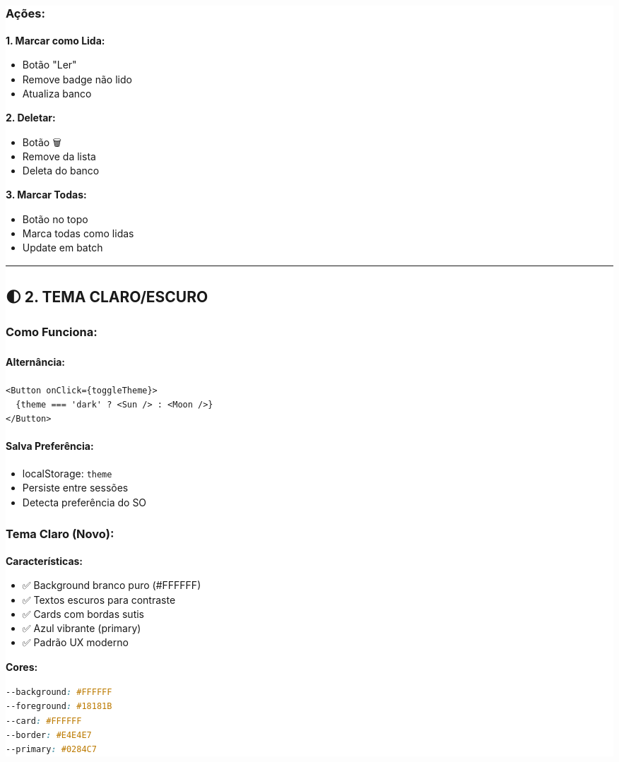 ### Ações:

**1. Marcar como Lida:**
- Botão "Ler"
- Remove badge não lido
- Atualiza banco

**2. Deletar:**
- Botão 🗑️
- Remove da lista
- Deleta do banco

**3. Marcar Todas:**
- Botão no topo
- Marca todas como lidas
- Update em batch

---

## 🌓 2. TEMA CLARO/ESCURO

### Como Funciona:

#### **Alternância:**
```tsx
<Button onClick={toggleTheme}>
  {theme === 'dark' ? <Sun /> : <Moon />}
</Button>
```

#### **Salva Preferência:**
- localStorage: `theme`
- Persiste entre sessões
- Detecta preferência do SO

### Tema Claro (Novo):

**Características:**
- ✅ Background branco puro (#FFFFFF)
- ✅ Textos escuros para contraste
- ✅ Cards com bordas sutis
- ✅ Azul vibrante (primary)
- ✅ Padrão UX moderno

**Cores:**
```css
--background: #FFFFFF
--foreground: #18181B
--card: #FFFFFF
--border: #E4E4E7
--primary: #0284C7
```
